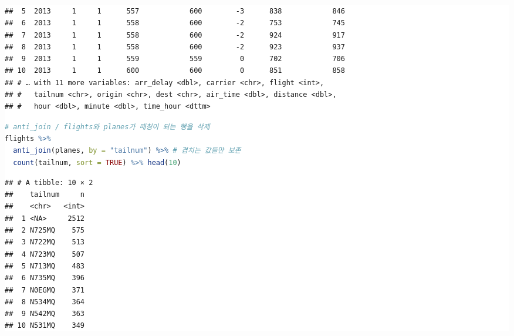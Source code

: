     ##  5  2013     1     1      557            600        -3      838            846
    ##  6  2013     1     1      558            600        -2      753            745
    ##  7  2013     1     1      558            600        -2      924            917
    ##  8  2013     1     1      558            600        -2      923            937
    ##  9  2013     1     1      559            559         0      702            706
    ## 10  2013     1     1      600            600         0      851            858
    ## # … with 11 more variables: arr_delay <dbl>, carrier <chr>, flight <int>,
    ## #   tailnum <chr>, origin <chr>, dest <chr>, air_time <dbl>, distance <dbl>,
    ## #   hour <dbl>, minute <dbl>, time_hour <dttm>

``` r
# anti_join / flights와 planes가 매칭이 되는 행을 삭제
flights %>%
  anti_join(planes, by = "tailnum") %>% # 겹치는 값들만 보존
  count(tailnum, sort = TRUE) %>% head(10)
```

    ## # A tibble: 10 × 2
    ##    tailnum     n
    ##    <chr>   <int>
    ##  1 <NA>     2512
    ##  2 N725MQ    575
    ##  3 N722MQ    513
    ##  4 N723MQ    507
    ##  5 N713MQ    483
    ##  6 N735MQ    396
    ##  7 N0EGMQ    371
    ##  8 N534MQ    364
    ##  9 N542MQ    363
    ## 10 N531MQ    349
